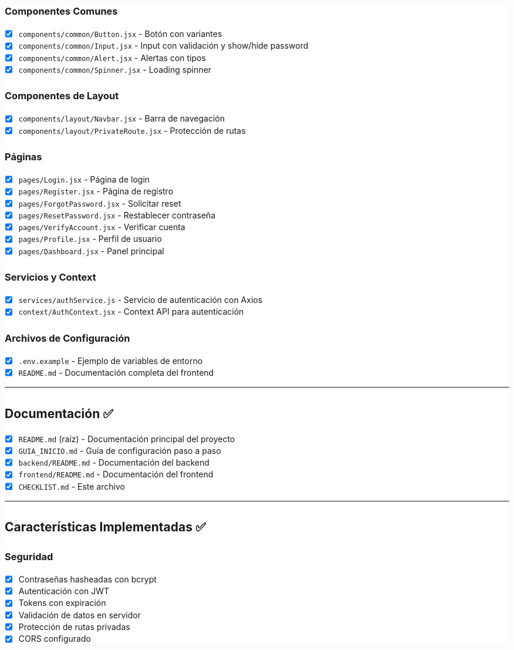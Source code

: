 ### Componentes Comunes
- [x] `components/common/Button.jsx` - Botón con variantes
- [x] `components/common/Input.jsx` - Input con validación y show/hide password
- [x] `components/common/Alert.jsx` - Alertas con tipos
- [x] `components/common/Spinner.jsx` - Loading spinner

### Componentes de Layout
- [x] `components/layout/Navbar.jsx` - Barra de navegación
- [x] `components/layout/PrivateRoute.jsx` - Protección de rutas

### Páginas
- [x] `pages/Login.jsx` - Página de login
- [x] `pages/Register.jsx` - Página de registro
- [x] `pages/ForgotPassword.jsx` - Solicitar reset
- [x] `pages/ResetPassword.jsx` - Restablecer contraseña
- [x] `pages/VerifyAccount.jsx` - Verificar cuenta
- [x] `pages/Profile.jsx` - Perfil de usuario
- [x] `pages/Dashboard.jsx` - Panel principal

### Servicios y Context
- [x] `services/authService.js` - Servicio de autenticación con Axios
- [x] `context/AuthContext.jsx` - Context API para autenticación

### Archivos de Configuración
- [x] `.env.example` - Ejemplo de variables de entorno
- [x] `README.md` - Documentación completa del frontend

---

## Documentación ✅

- [x] `README.md` (raíz) - Documentación principal del proyecto
- [x] `GUIA_INICIO.md` - Guía de configuración paso a paso
- [x] `backend/README.md` - Documentación del backend
- [x] `frontend/README.md` - Documentación del frontend
- [x] `CHECKLIST.md` - Este archivo

---

## Características Implementadas ✅

### Seguridad
- [x] Contraseñas hasheadas con bcrypt
- [x] Autenticación con JWT
- [x] Tokens con expiración
- [x] Validación de datos en servidor
- [x] Protección de rutas privadas
- [x] CORS configurado
